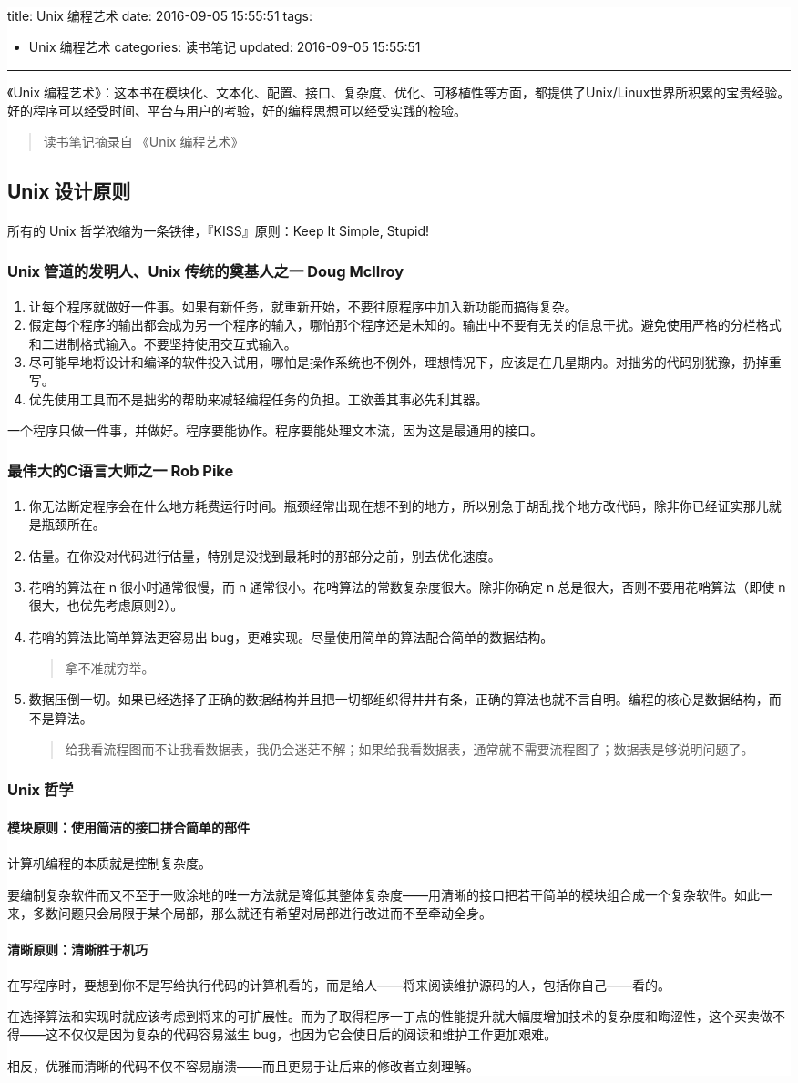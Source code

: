 title: Unix 编程艺术
date: 2016-09-05 15:55:51
tags:
- Unix 编程艺术
categories: 读书笔记
updated: 2016-09-05 15:55:51
---

《Unix 编程艺术》：这本书在模块化、文本化、配置、接口、复杂度、优化、可移植性等方面，都提供了Unix/Linux世界所积累的宝贵经验。好的程序可以经受时间、平台与用户的考验，好的编程思想可以经受实践的检验。

> 读书笔记摘录自 《Unix 编程艺术》

## Unix 设计原则

所有的 Unix 哲学浓缩为一条铁律，『KISS』原则：Keep It Simple, Stupid!



### Unix 管道的发明人、Unix 传统的奠基人之一 Doug Mcllroy

1. 让每个程序就做好一件事。如果有新任务，就重新开始，不要往原程序中加入新功能而搞得复杂。
2. 假定每个程序的输出都会成为另一个程序的输入，哪怕那个程序还是未知的。输出中不要有无关的信息干扰。避免使用严格的分栏格式和二进制格式输入。不要坚持使用交互式输入。
3. 尽可能早地将设计和编译的软件投入试用，哪怕是操作系统也不例外，理想情况下，应该是在几星期内。对拙劣的代码别犹豫，扔掉重写。
4. 优先使用工具而不是拙劣的帮助来减轻编程任务的负担。工欲善其事必先利其器。

一个程序只做一件事，并做好。程序要能协作。程序要能处理文本流，因为这是最通用的接口。

### 最伟大的C语言大师之一 Rob Pike

1. 你无法断定程序会在什么地方耗费运行时间。瓶颈经常出现在想不到的地方，所以别急于胡乱找个地方改代码，除非你已经证实那儿就是瓶颈所在。
2. 估量。在你没对代码进行估量，特别是没找到最耗时的那部分之前，别去优化速度。
3. 花哨的算法在 n 很小时通常很慢，而 n 通常很小。花哨算法的常数复杂度很大。除非你确定 n 总是很大，否则不要用花哨算法（即使 n 很大，也优先考虑原则2）。
4. 花哨的算法比简单算法更容易出 bug，更难实现。尽量使用简单的算法配合简单的数据结构。

	> 拿不准就穷举。
	
5. 数据压倒一切。如果已经选择了正确的数据结构并且把一切都组织得井井有条，正确的算法也就不言自明。编程的核心是数据结构，而不是算法。
	
	> 给我看流程图而不让我看数据表，我仍会迷茫不解；如果给我看数据表，通常就不需要流程图了；数据表是够说明问题了。

### Unix 哲学

#### 模块原则：使用简洁的接口拼合简单的部件

计算机编程的本质就是控制复杂度。

要编制复杂软件而又不至于一败涂地的唯一方法就是降低其整体复杂度——用清晰的接口把若干简单的模块组合成一个复杂软件。如此一来，多数问题只会局限于某个局部，那么就还有希望对局部进行改进而不至牵动全身。

#### 清晰原则：清晰胜于机巧

在写程序时，要想到你不是写给执行代码的计算机看的，而是给人——将来阅读维护源码的人，包括你自己——看的。

在选择算法和实现时就应该考虑到将来的可扩展性。而为了取得程序一丁点的性能提升就大幅度增加技术的复杂度和晦涩性，这个买卖做不得——这不仅仅是因为复杂的代码容易滋生 bug，也因为它会使日后的阅读和维护工作更加艰难。

相反，优雅而清晰的代码不仅不容易崩溃——而且更易于让后来的修改者立刻理解。
